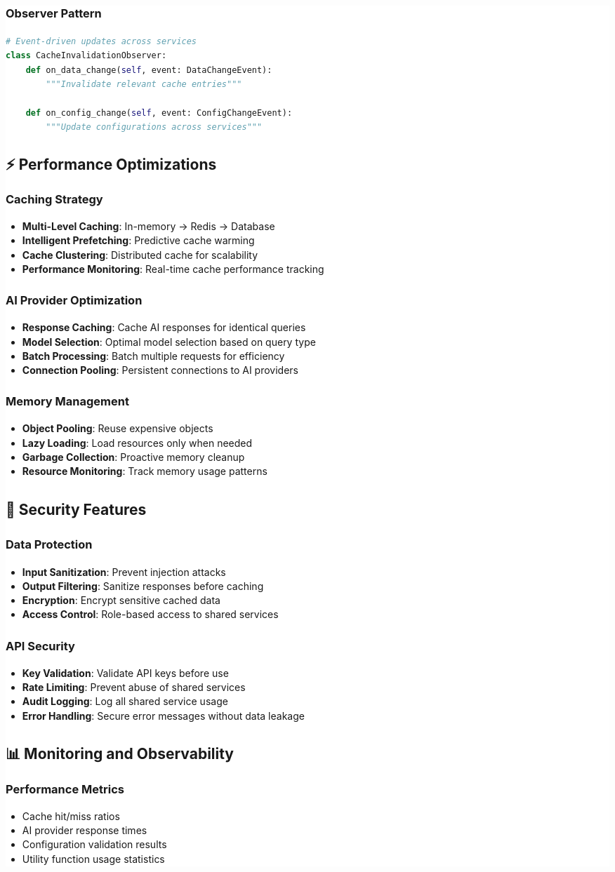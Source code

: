 ### **Observer Pattern**
```python
# Event-driven updates across services
class CacheInvalidationObserver:
    def on_data_change(self, event: DataChangeEvent):
        """Invalidate relevant cache entries"""
        
    def on_config_change(self, event: ConfigChangeEvent):
        """Update configurations across services"""
```

## ⚡ **Performance Optimizations**

### **Caching Strategy**
- **Multi-Level Caching**: In-memory → Redis → Database
- **Intelligent Prefetching**: Predictive cache warming
- **Cache Clustering**: Distributed cache for scalability
- **Performance Monitoring**: Real-time cache performance tracking

### **AI Provider Optimization**
- **Response Caching**: Cache AI responses for identical queries
- **Model Selection**: Optimal model selection based on query type
- **Batch Processing**: Batch multiple requests for efficiency
- **Connection Pooling**: Persistent connections to AI providers

### **Memory Management**
- **Object Pooling**: Reuse expensive objects
- **Lazy Loading**: Load resources only when needed
- **Garbage Collection**: Proactive memory cleanup
- **Resource Monitoring**: Track memory usage patterns

## 🔐 **Security Features**

### **Data Protection**
- **Input Sanitization**: Prevent injection attacks
- **Output Filtering**: Sanitize responses before caching
- **Encryption**: Encrypt sensitive cached data
- **Access Control**: Role-based access to shared services

### **API Security**
- **Key Validation**: Validate API keys before use
- **Rate Limiting**: Prevent abuse of shared services
- **Audit Logging**: Log all shared service usage
- **Error Handling**: Secure error messages without data leakage

## 📊 **Monitoring and Observability**

### **Performance Metrics**
- Cache hit/miss ratios
- AI provider response times
- Configuration validation results
- Utility function usage statistics
